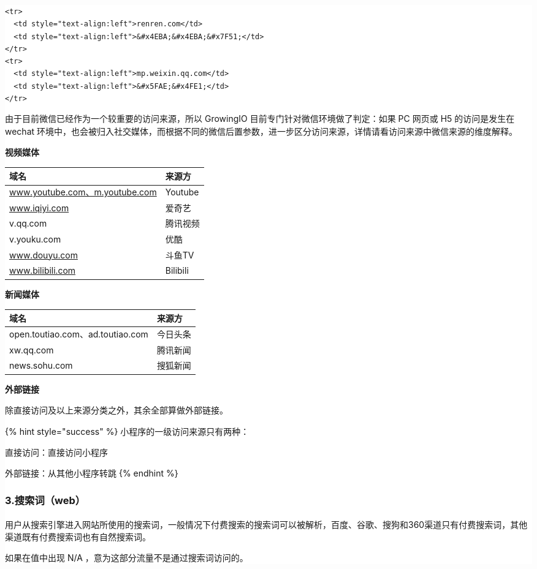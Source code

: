     <tr>
      <td style="text-align:left">renren.com</td>
      <td style="text-align:left">&#x4EBA;&#x4EBA;&#x7F51;</td>
    </tr>
    <tr>
      <td style="text-align:left">mp.weixin.qq.com</td>
      <td style="text-align:left">&#x5FAE;&#x4FE1;</td>
    </tr>
  </tbody>
</table>

由于目前微信已经作为一个较重要的访问来源，所以 GrowingIO 目前专门针对微信环境做了判定：如果 PC 网页或 H5 的访问是发生在 wechat 环境中，也会被归入社交媒体，而根据不同的微信后置参数，进一步区分访问来源，详情请看访问来源中微信来源的维度解释。‌

**视频媒体**

| **域名** | 来源方 |
| :--- | :--- |
| www.youtube.com、m.youtube.com | Youtube |
| www.iqiyi.com | 爱奇艺 |
| v.qq.com | 腾讯视频 |
| v.youku.com | 优酷 |
| www.douyu.com | 斗鱼TV |
| www.bilibili.com | Bilibili |

**新闻媒体**

| **域名** | 来源方 |
| :--- | :--- |
| open.toutiao.com、ad.toutiao.com | 今日头条 |
| xw.qq.com | 腾讯新闻 |
| news.sohu.com | 搜狐新闻 |

**外部链接**‌

除直接访问及以上来源分类之外，其余全部算做外部链接。‌

{% hint style="success" %}
小程序的一级访问来源只有两种：

直接访问：直接访问小程序

外部链接：从其他小程序转跳
{% endhint %}

### 3.搜索词（web）

用户从搜索引擎进入网站所使用的搜索词，一般情况下付费搜索的搜索词可以被解析，百度、谷歌、搜狗和360渠道只有付费搜索词，其他渠道既有付费搜索词也有自然搜索词。‌

如果在值中出现 N/A ，意为这部分流量不是通过搜索词访问的。‌
